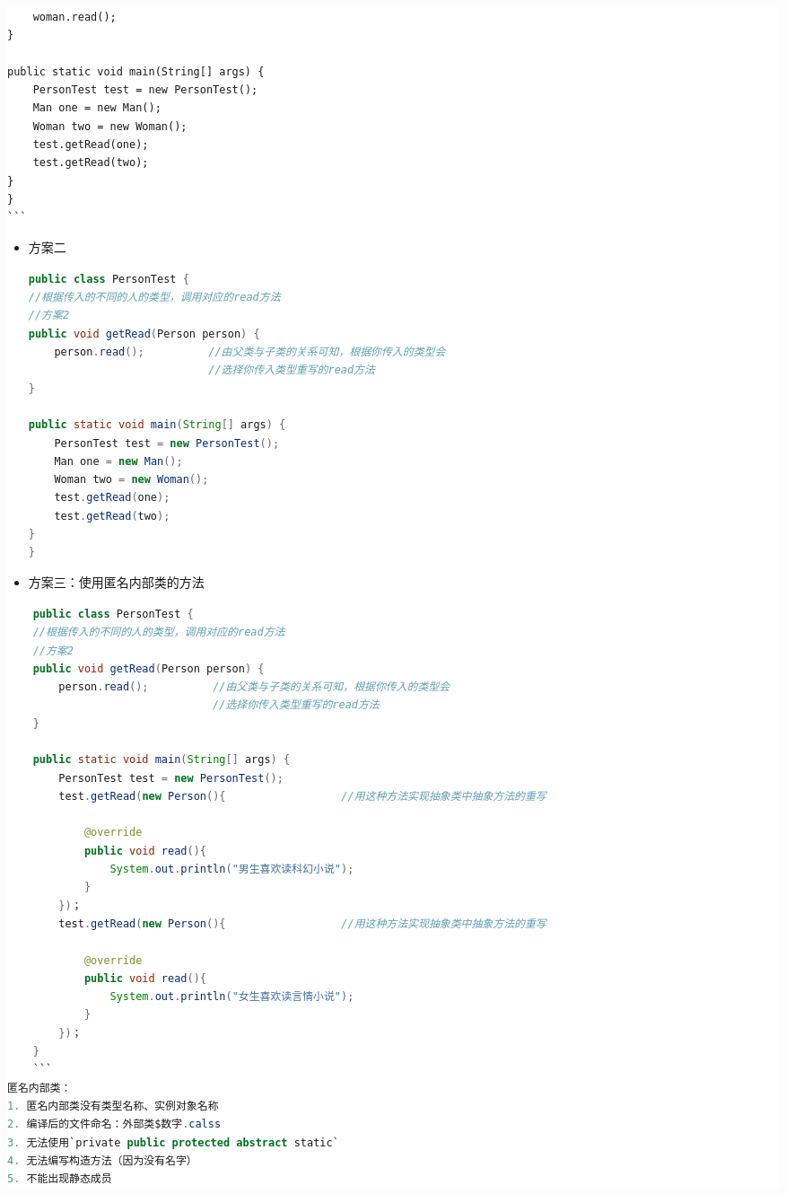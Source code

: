 		woman.read();
	}
	
	public static void main(String[] args) {
		PersonTest test = new PersonTest();
		Man one = new Man();
		Woman two = new Woman();
		test.getRead(one);
		test.getRead(two);
	}
	}
	```
* 方案二
	```java
	public class PersonTest {
	//根据传入的不同的人的类型，调用对应的read方法
	//方案2
	public void getRead(Person person) {
		person.read();			//由父类与子类的关系可知，根据你传入的类型会
								//选择你传入类型重写的read方法
	}
	
	public static void main(String[] args) {
		PersonTest test = new PersonTest();
		Man one = new Man();
		Woman two = new Woman();
		test.getRead(one);
		test.getRead(two);
	}
	}
	```
* 方案三：使用匿名内部类的方法
```java
	public class PersonTest {
	//根据传入的不同的人的类型，调用对应的read方法
	//方案2
	public void getRead(Person person) {
		person.read();			//由父类与子类的关系可知，根据你传入的类型会
								//选择你传入类型重写的read方法
	}
	
	public static void main(String[] args) {
		PersonTest test = new PersonTest();
		test.getRead(new Person(){					//用这种方法实现抽象类中抽象方法的重写
			
			@override
			public void read(){
				System.out.println("男生喜欢读科幻小说");
			}
		})；
		test.getRead(new Person(){					//用这种方法实现抽象类中抽象方法的重写
			
			@override
			public void read(){
				System.out.println("女生喜欢读言情小说");
			}
		})；
	}
	```
匿名内部类：
1. 匿名内部类没有类型名称、实例对象名称
2. 编译后的文件命名：外部类$数字.calss 
3. 无法使用`private public protected abstract static`
4. 无法编写构造方法（因为没有名字）
5. 不能出现静态成员
```